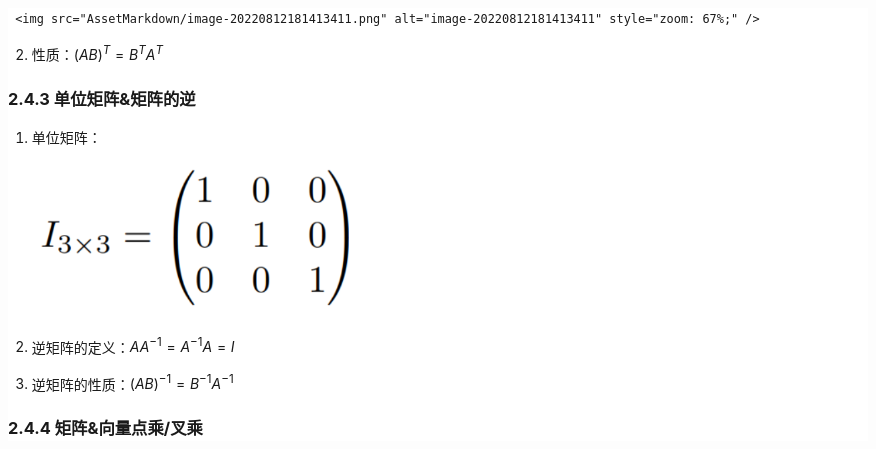      <img src="AssetMarkdown/image-20220812181413411.png" alt="image-20220812181413411" style="zoom: 67%;" />

2.   性质：$(AB)^T=B^TA^T$

### 2.4.3	单位矩阵&矩阵的逆

1.   单位矩阵：

     <img src="AssetMarkdown/image-20220812181521742.png" alt="image-20220812181521742" style="zoom:67%;" />

2.   逆矩阵的定义：$AA^{-1}=A^{-1}A=I$

3.   逆矩阵的性质：$(AB)^{-1}=B^{-1}A^{-1}$

### 2.4.4	矩阵&向量点乘/叉乘
